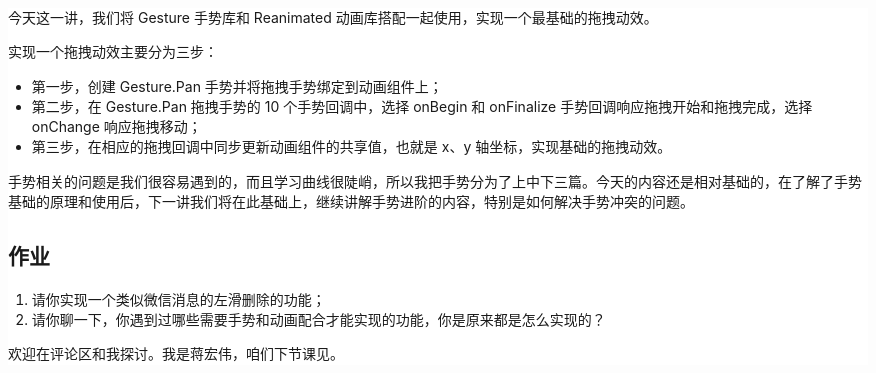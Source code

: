 今天这一讲，我们将 Gesture 手势库和 Reanimated 动画库搭配一起使用，实现一个最基础的拖拽动效。

实现一个拖拽动效主要分为三步：

- 第一步，创建 Gesture.Pan 手势并将拖拽手势绑定到动画组件上；
- 第二步，在 Gesture.Pan 拖拽手势的 10 个手势回调中，选择 onBegin 和 onFinalize 手势回调响应拖拽开始和拖拽完成，选择 onChange 响应拖拽移动；
- 第三步，在相应的拖拽回调中同步更新动画组件的共享值，也就是 x、y 轴坐标，实现基础的拖拽动效。

手势相关的问题是我们很容易遇到的，而且学习曲线很陡峭，所以我把手势分为了上中下三篇。今天的内容还是相对基础的，在了解了手势基础的原理和使用后，下一讲我们将在此基础上，继续讲解手势进阶的内容，特别是如何解决手势冲突的问题。

## 作业

1. 请你实现一个类似微信消息的左滑删除的功能；
2. 请你聊一下，你遇到过哪些需要手势和动画配合才能实现的功能，你是原来都是怎么实现的？

欢迎在评论区和我探讨。我是蒋宏伟，咱们下节课见。
